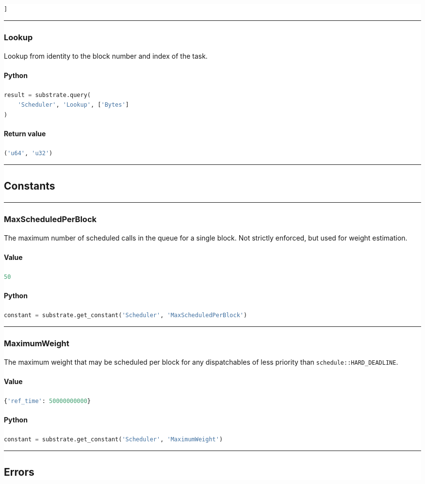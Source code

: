 ```python
]
```
---------
### Lookup
 Lookup from identity to the block number and index of the task.

#### Python
```python
result = substrate.query(
    'Scheduler', 'Lookup', ['Bytes']
)
```

#### Return value
```python
('u64', 'u32')
```
---------
## Constants

---------
### MaxScheduledPerBlock
 The maximum number of scheduled calls in the queue for a single block.
 Not strictly enforced, but used for weight estimation.
#### Value
```python
50
```
#### Python
```python
constant = substrate.get_constant('Scheduler', 'MaxScheduledPerBlock')
```
---------
### MaximumWeight
 The maximum weight that may be scheduled per block for any dispatchables of less
 priority than `schedule::HARD_DEADLINE`.
#### Value
```python
{'ref_time': 50000000000}
```
#### Python
```python
constant = substrate.get_constant('Scheduler', 'MaximumWeight')
```
---------
## Errors
